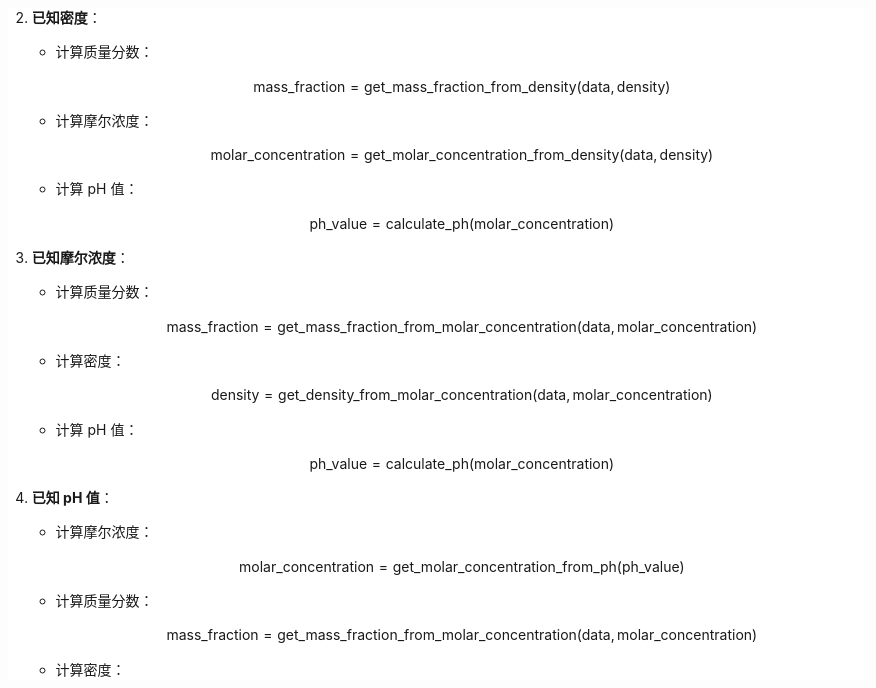 2. **已知密度**：

   - 计算质量分数：

     $$
     \text{mass\_fraction} = \text{get\_mass\_fraction\_from\_density}(\text{data}, \text{density})
     $$

   - 计算摩尔浓度：

     $$
     \text{molar\_concentration} = \text{get\_molar\_concentration\_from\_density}(\text{data}, \text{density})
     $$

   - 计算 pH 值：

     $$
     \text{ph\_value} = \text{calculate\_ph}(\text{molar\_concentration})
     $$

3. **已知摩尔浓度**：

   - 计算质量分数：

     $$
     \text{mass\_fraction} = \text{get\_mass\_fraction\_from\_molar\_concentration}(\text{data}, \text{molar\_concentration})
     $$

   - 计算密度：

     $$
     \text{density} = \text{get\_density\_from\_molar\_concentration}(\text{data}, \text{molar\_concentration})
     $$

   - 计算 pH 值：

     $$
     \text{ph\_value} = \text{calculate\_ph}(\text{molar\_concentration})
     $$

4. **已知 pH 值**：

   - 计算摩尔浓度：

     $$
     \text{molar\_concentration} = \text{get\_molar\_concentration\_from\_ph}(\text{ph\_value})
     $$

   - 计算质量分数：

     $$
     \text{mass\_fraction} = \text{get\_mass\_fraction\_from\_molar\_concentration}(\text{data}, \text{molar\_concentration})
     $$

   - 计算密度：

